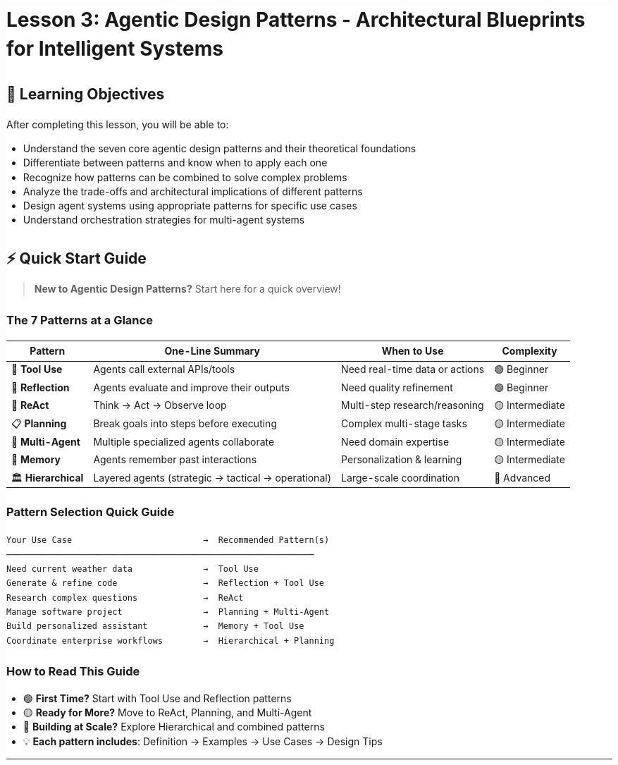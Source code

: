 # Lesson 3: Agentic Design Patterns - Architectural Blueprints for Intelligent Systems

## 🎯 Learning Objectives

After completing this lesson, you will be able to:

- Understand the seven core agentic design patterns and their theoretical foundations
- Differentiate between patterns and know when to apply each one
- Recognize how patterns can be combined to solve complex problems
- Analyze the trade-offs and architectural implications of different patterns
- Design agent systems using appropriate patterns for specific use cases
- Understand orchestration strategies for multi-agent systems

## ⚡ Quick Start Guide

> **New to Agentic Design Patterns?** Start here for a quick overview!

### The 7 Patterns at a Glance

| Pattern             | One-Line Summary                                    | When to Use                    | Complexity      |
| ------------------- | --------------------------------------------------- | ------------------------------ | --------------- |
| 🔧 **Tool Use**     | Agents call external APIs/tools                     | Need real-time data or actions | 🟢 Beginner     |
| 🔄 **Reflection**   | Agents evaluate and improve their outputs           | Need quality refinement        | 🟢 Beginner     |
| 🤔 **ReAct**        | Think → Act → Observe loop                          | Multi-step research/reasoning  | 🟡 Intermediate |
| 📋 **Planning**     | Break goals into steps before executing             | Complex multi-stage tasks      | 🟡 Intermediate |
| 👥 **Multi-Agent**  | Multiple specialized agents collaborate             | Need domain expertise          | 🟡 Intermediate |
| 🧠 **Memory**       | Agents remember past interactions                   | Personalization & learning     | 🟡 Intermediate |
| 🏛️ **Hierarchical** | Layered agents (strategic → tactical → operational) | Large-scale coordination       | 🔴 Advanced     |

### Pattern Selection Quick Guide

```
Your Use Case                          →  Recommended Pattern(s)
─────────────────────────────────────────────────────────────
Need current weather data              →  Tool Use
Generate & refine code                 →  Reflection + Tool Use
Research complex questions             →  ReAct
Manage software project                →  Planning + Multi-Agent
Build personalized assistant           →  Memory + Tool Use
Coordinate enterprise workflows        →  Hierarchical + Planning
```

### How to Read This Guide

- 🟢 **First Time?** Start with Tool Use and Reflection patterns
- 🟡 **Ready for More?** Move to ReAct, Planning, and Multi-Agent
- 🔴 **Building at Scale?** Explore Hierarchical and combined patterns
- 💡 **Each pattern includes**: Definition → Examples → Use Cases → Design Tips

---